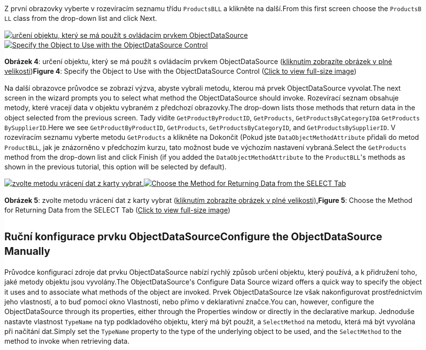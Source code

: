 <span data-ttu-id="7815d-140">Z první obrazovky vyberte v rozevíracím seznamu třídu `ProductsBLL` a klikněte na další.</span><span class="sxs-lookup"><span data-stu-id="7815d-140">From this first screen choose the `ProductsBLL` class from the drop-down list and click Next.</span></span>

<span data-ttu-id="7815d-141">[![určení objektu, který se má použít s ovládacím prvkem ObjectDataSource](displaying-data-with-the-objectdatasource-cs/_static/image9.png)](displaying-data-with-the-objectdatasource-cs/_static/image8.png)</span><span class="sxs-lookup"><span data-stu-id="7815d-141">[![Specify the Object to Use with the ObjectDataSource Control](displaying-data-with-the-objectdatasource-cs/_static/image9.png)](displaying-data-with-the-objectdatasource-cs/_static/image8.png)</span></span>

<span data-ttu-id="7815d-142">**Obrázek 4**: určení objektu, který se má použít s ovládacím prvkem ObjectDataSource ([kliknutím zobrazíte obrázek v plné velikosti](displaying-data-with-the-objectdatasource-cs/_static/image10.png))</span><span class="sxs-lookup"><span data-stu-id="7815d-142">**Figure 4**: Specify the Object to Use with the ObjectDataSource Control ([Click to view full-size image](displaying-data-with-the-objectdatasource-cs/_static/image10.png))</span></span>

<span data-ttu-id="7815d-143">Na další obrazovce průvodce se zobrazí výzva, abyste vybrali metodu, kterou má prvek ObjectDataSource vyvolat.</span><span class="sxs-lookup"><span data-stu-id="7815d-143">The next screen in the wizard prompts you to select what method the ObjectDataSource should invoke.</span></span> <span data-ttu-id="7815d-144">Rozevírací seznam obsahuje metody, které vracejí data v objektu vybraném z předchozí obrazovky.</span><span class="sxs-lookup"><span data-stu-id="7815d-144">The drop-down lists those methods that return data in the object selected from the previous screen.</span></span> <span data-ttu-id="7815d-145">Tady vidíte `GetProductByProductID`, `GetProducts`, `GetProductsByCategoryID`a `GetProductsBySupplierID`.</span><span class="sxs-lookup"><span data-stu-id="7815d-145">Here we see `GetProductByProductID`, `GetProducts`, `GetProductsByCategoryID`, and `GetProductsBySupplierID`.</span></span> <span data-ttu-id="7815d-146">V rozevíracím seznamu vyberte metodu `GetProducts` a klikněte na Dokončit (Pokud jste `DataObjectMethodAttribute` přidali do metod `ProductBLL`, jak je znázorněno v předchozím kurzu, tato možnost bude ve výchozím nastavení vybraná.</span><span class="sxs-lookup"><span data-stu-id="7815d-146">Select the `GetProducts` method from the drop-down list and click Finish (if you added the `DataObjectMethodAttribute` to the `ProductBLL`'s methods as shown in the previous tutorial, this option will be selected by default).</span></span>

<span data-ttu-id="7815d-147">[![zvolte metodu vrácení dat z karty vybrat.](displaying-data-with-the-objectdatasource-cs/_static/image12.png)](displaying-data-with-the-objectdatasource-cs/_static/image11.png)</span><span class="sxs-lookup"><span data-stu-id="7815d-147">[![Choose the Method for Returning Data from the SELECT Tab](displaying-data-with-the-objectdatasource-cs/_static/image12.png)](displaying-data-with-the-objectdatasource-cs/_static/image11.png)</span></span>

<span data-ttu-id="7815d-148">**Obrázek 5**: zvolte metodu vrácení dat z karty vybrat ([kliknutím zobrazíte obrázek v plné velikosti).](displaying-data-with-the-objectdatasource-cs/_static/image13.png)</span><span class="sxs-lookup"><span data-stu-id="7815d-148">**Figure 5**: Choose the Method for Returning Data from the SELECT Tab ([Click to view full-size image](displaying-data-with-the-objectdatasource-cs/_static/image13.png))</span></span>

## <a name="configure-the-objectdatasource-manually"></a><span data-ttu-id="7815d-149">Ruční konfigurace prvku ObjectDataSource</span><span class="sxs-lookup"><span data-stu-id="7815d-149">Configure the ObjectDataSource Manually</span></span>

<span data-ttu-id="7815d-150">Průvodce konfigurací zdroje dat prvku ObjectDataSource nabízí rychlý způsob určení objektu, který používá, a k přidružení toho, jaké metody objektu jsou vyvolány.</span><span class="sxs-lookup"><span data-stu-id="7815d-150">The ObjectDataSource's Configure Data Source wizard offers a quick way to specify the object it uses and to associate what methods of the object are invoked.</span></span> <span data-ttu-id="7815d-151">Prvek ObjectDataSource lze však nakonfigurovat prostřednictvím jeho vlastností, a to buď pomocí okno Vlastnosti, nebo přímo v deklarativní značce.</span><span class="sxs-lookup"><span data-stu-id="7815d-151">You can, however, configure the ObjectDataSource through its properties, either through the Properties window or directly in the declarative markup.</span></span> <span data-ttu-id="7815d-152">Jednoduše nastavte vlastnost `TypeName` na typ podkladového objektu, který má být použit, a `SelectMethod` na metodu, která má být vyvolána při načítání dat.</span><span class="sxs-lookup"><span data-stu-id="7815d-152">Simply set the `TypeName` property to the type of the underlying object to be used, and the `SelectMethod` to the method to invoke when retrieving data.</span></span>

